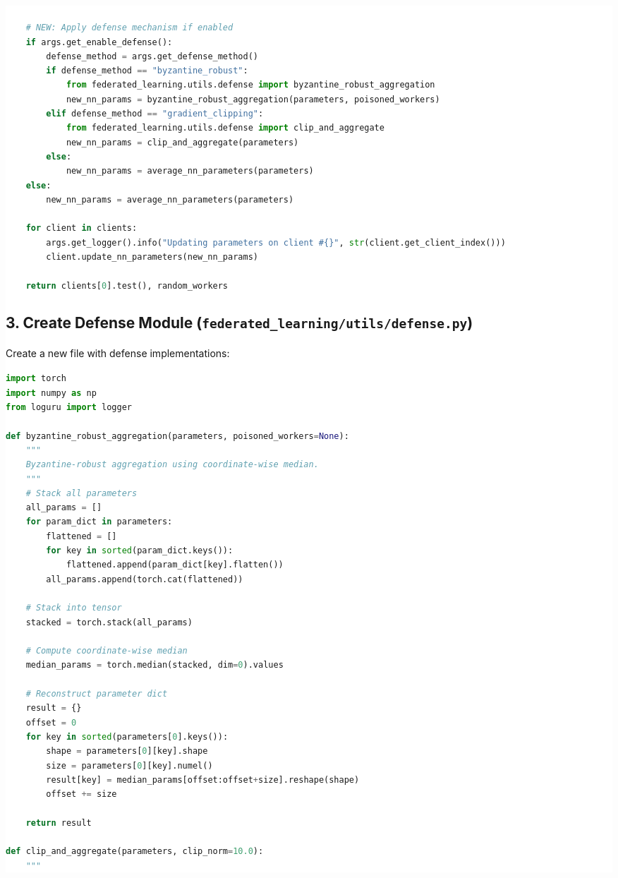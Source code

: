 ```python
    
    # NEW: Apply defense mechanism if enabled
    if args.get_enable_defense():
        defense_method = args.get_defense_method()
        if defense_method == "byzantine_robust":
            from federated_learning.utils.defense import byzantine_robust_aggregation
            new_nn_params = byzantine_robust_aggregation(parameters, poisoned_workers)
        elif defense_method == "gradient_clipping":
            from federated_learning.utils.defense import clip_and_aggregate
            new_nn_params = clip_and_aggregate(parameters)
        else:
            new_nn_params = average_nn_parameters(parameters)
    else:
        new_nn_params = average_nn_parameters(parameters)

    for client in clients:
        args.get_logger().info("Updating parameters on client #{}", str(client.get_client_index()))
        client.update_nn_parameters(new_nn_params)

    return clients[0].test(), random_workers
```

## 3. Create Defense Module (`federated_learning/utils/defense.py`)

Create a new file with defense implementations:

```python
import torch
import numpy as np
from loguru import logger

def byzantine_robust_aggregation(parameters, poisoned_workers=None):
    """
    Byzantine-robust aggregation using coordinate-wise median.
    """
    # Stack all parameters
    all_params = []
    for param_dict in parameters:
        flattened = []
        for key in sorted(param_dict.keys()):
            flattened.append(param_dict[key].flatten())
        all_params.append(torch.cat(flattened))
    
    # Stack into tensor
    stacked = torch.stack(all_params)
    
    # Compute coordinate-wise median
    median_params = torch.median(stacked, dim=0).values
    
    # Reconstruct parameter dict
    result = {}
    offset = 0
    for key in sorted(parameters[0].keys()):
        shape = parameters[0][key].shape
        size = parameters[0][key].numel()
        result[key] = median_params[offset:offset+size].reshape(shape)
        offset += size
    
    return result

def clip_and_aggregate(parameters, clip_norm=10.0):
    """
```
